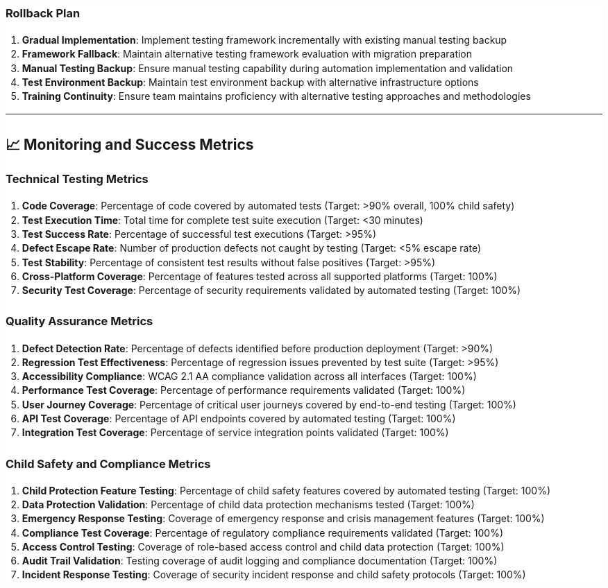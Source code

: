 ### Rollback Plan
1. **Gradual Implementation**: Implement testing framework incrementally with existing manual testing backup
2. **Framework Fallback**: Maintain alternative testing framework evaluation with migration preparation
3. **Manual Testing Backup**: Ensure manual testing capability during automation implementation and validation
4. **Test Environment Backup**: Maintain test environment backup with alternative infrastructure options
5. **Training Continuity**: Ensure team maintains proficiency with alternative testing approaches and methodologies

---

## 📈 Monitoring and Success Metrics

### Technical Testing Metrics
1. **Code Coverage**: Percentage of code covered by automated tests (Target: >90% overall, 100% child safety)
2. **Test Execution Time**: Total time for complete test suite execution (Target: <30 minutes)
3. **Test Success Rate**: Percentage of successful test executions (Target: >95%)
4. **Defect Escape Rate**: Number of production defects not caught by testing (Target: <5% escape rate)
5. **Test Stability**: Percentage of consistent test results without false positives (Target: >95%)
6. **Cross-Platform Coverage**: Percentage of features tested across all supported platforms (Target: 100%)
7. **Security Test Coverage**: Percentage of security requirements validated by automated testing (Target: 100%)

### Quality Assurance Metrics
1. **Defect Detection Rate**: Percentage of defects identified before production deployment (Target: >90%)
2. **Regression Test Effectiveness**: Percentage of regression issues prevented by test suite (Target: >95%)
3. **Accessibility Compliance**: WCAG 2.1 AA compliance validation across all interfaces (Target: 100%)
4. **Performance Test Coverage**: Percentage of performance requirements validated (Target: 100%)
5. **User Journey Coverage**: Percentage of critical user journeys covered by end-to-end testing (Target: 100%)
6. **API Test Coverage**: Percentage of API endpoints covered by automated testing (Target: 100%)
7. **Integration Test Coverage**: Percentage of service integration points validated (Target: 100%)

### Child Safety and Compliance Metrics
1. **Child Protection Feature Testing**: Percentage of child safety features covered by automated testing (Target: 100%)
2. **Data Protection Validation**: Percentage of child data protection mechanisms tested (Target: 100%)
3. **Emergency Response Testing**: Coverage of emergency response and crisis management features (Target: 100%)
4. **Compliance Test Coverage**: Percentage of regulatory compliance requirements validated (Target: 100%)
5. **Access Control Testing**: Coverage of role-based access control and child data protection (Target: 100%)
6. **Audit Trail Validation**: Testing coverage of audit logging and compliance documentation (Target: 100%)
7. **Incident Response Testing**: Coverage of security incident response and child safety protocols (Target: 100%)
